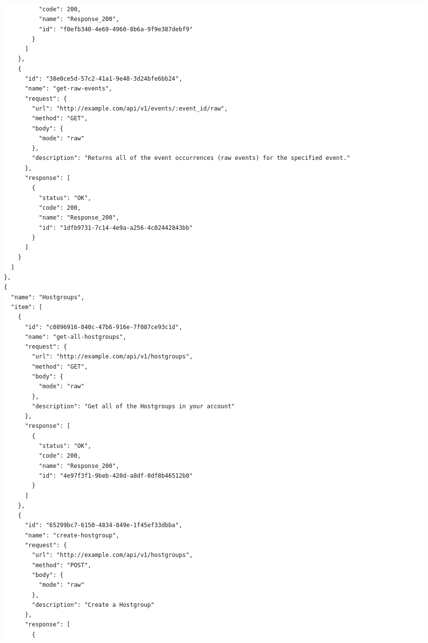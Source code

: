              "code": 200,
              "name": "Response_200",
              "id": "f0efb340-4e69-4960-8b6a-9f9e387debf9"
            }
          ]
        },
        {
          "id": "38e0ce5d-57c2-41a1-9e40-3d24bfe6bb24",
          "name": "get-raw-events",
          "request": {
            "url": "http://example.com/api/v1/events/:event_id/raw",
            "method": "GET",
            "body": {
              "mode": "raw"
            },
            "description": "Returns all of the event occurrences (raw events) for the specified event."
          },
          "response": [
            {
              "status": "OK",
              "code": 200,
              "name": "Response_200",
              "id": "1dfb9731-7c14-4e9a-a256-4c02442843bb"
            }
          ]
        }
      ]
    },
    {
      "name": "Hostgroups",
      "item": [
        {
          "id": "c0896916-040c-47b6-916e-7f087ce93c1d",
          "name": "get-all-hostgroups",
          "request": {
            "url": "http://example.com/api/v1/hostgroups",
            "method": "GET",
            "body": {
              "mode": "raw"
            },
            "description": "Get all of the Hostgroups in your account"
          },
          "response": [
            {
              "status": "OK",
              "code": 200,
              "name": "Response_200",
              "id": "4e97f3f1-9beb-420d-a8df-0df8b46512b0"
            }
          ]
        },
        {
          "id": "65299bc7-6150-4834-849e-1f45ef33dbba",
          "name": "create-hostgroup",
          "request": {
            "url": "http://example.com/api/v1/hostgroups",
            "method": "POST",
            "body": {
              "mode": "raw"
            },
            "description": "Create a Hostgroup"
          },
          "response": [
            {